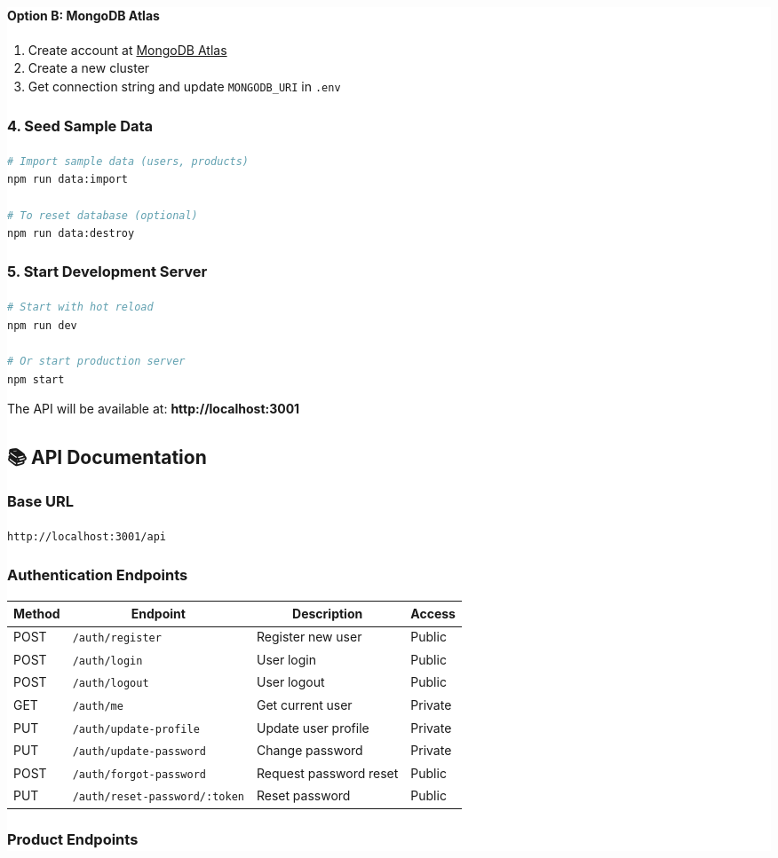 #### Option B: MongoDB Atlas
1. Create account at [MongoDB Atlas](https://www.mongodb.com/atlas)
2. Create a new cluster
3. Get connection string and update `MONGODB_URI` in `.env`

### 4. Seed Sample Data
```bash
# Import sample data (users, products)
npm run data:import

# To reset database (optional)
npm run data:destroy
```

### 5. Start Development Server
```bash
# Start with hot reload
npm run dev

# Or start production server
npm start
```

The API will be available at: **http://localhost:3001**

## 📚 API Documentation

### Base URL
```
http://localhost:3001/api
```

### Authentication Endpoints

| Method | Endpoint | Description | Access |
|--------|----------|-------------|---------|
| POST | `/auth/register` | Register new user | Public |
| POST | `/auth/login` | User login | Public |
| POST | `/auth/logout` | User logout | Public |
| GET | `/auth/me` | Get current user | Private |
| PUT | `/auth/update-profile` | Update user profile | Private |
| PUT | `/auth/update-password` | Change password | Private |
| POST | `/auth/forgot-password` | Request password reset | Public |
| PUT | `/auth/reset-password/:token` | Reset password | Public |

### Product Endpoints
